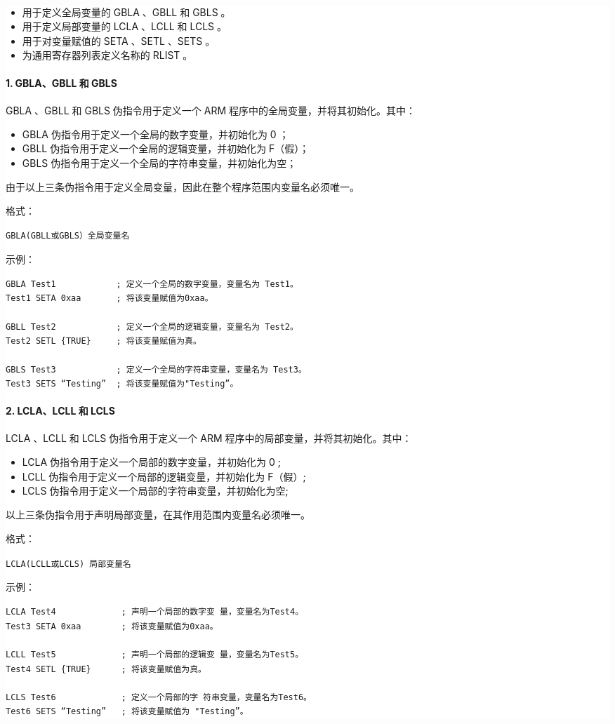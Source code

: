 - 用于定义全局变量的 GBLA 、GBLL 和 GBLS 。
- 用于定义局部变量的 LCLA 、LCLL 和 LCLS 。
- 用于对变量赋值的 SETA 、SETL 、SETS 。
- 为通用寄存器列表定义名称的 RLIST 。

#### 1. GBLA、GBLL 和 GBLS

GBLA 、GBLL 和 GBLS 伪指令用于定义一个 ARM 程序中的全局变量，并将其初始化。其中：

- GBLA 伪指令用于定义一个全局的数字变量，并初始化为 0 ；
- GBLL 伪指令用于定义一个全局的逻辑变量，并初始化为 F（假）；
- GBLS 伪指令用于定义一个全局的字符串变量，并初始化为空；

由于以上三条伪指令用于定义全局变量，因此在整个程序范围内变量名必须唯一。

格式：

```arm
GBLA(GBLL或GBLS）全局变量名
```

示例：

```arm
GBLA Test1            ; 定义一个全局的数字变量，变量名为 Test1。
Test1 SETA 0xaa       ; 将该变量赋值为0xaa。

GBLL Test2            ; 定义一个全局的逻辑变量，变量名为 Test2。
Test2 SETL {TRUE}     ; 将该变量赋值为真。

GBLS Test3            ; 定义一个全局的字符串变量，变量名为 Test3。
Test3 SETS “Testing”  ; 将该变量赋值为"Testing”。
```

#### 2. LCLA、LCLL 和 LCLS

LCLA 、LCLL 和 LCLS 伪指令用于定义一个 ARM 程序中的局部变量，并将其初始化。其中：

- LCLA 伪指令用于定义一个局部的数字变量，并初始化为 0 ;
- LCLL 伪指令用于定义一个局部的逻辑变量，并初始化为 F（假）;
- LCLS 伪指令用于定义一个局部的字符串变量，并初始化为空;

以上三条伪指令用于声明局部变量，在其作用范围内变量名必须唯一。

格式：

```arm
LCLA(LCLL或LCLS) 局部变量名
```

示例：

```arm
LCLA Test4             ; 声明一个局部的数字变 量，变量名为Test4。
Test3 SETA 0xaa        ; 将该变量赋值为0xaa。

LCLL Test5             ; 声明一个局部的逻辑变 量，变量名为Test5。
Test4 SETL {TRUE}      ; 将该变量赋值为真。

LCLS Test6             ; 定义一个局部的字 符串变量，变量名为Test6。
Test6 SETS “Testing”   ; 将该变量赋值为 "Testing”。
```
